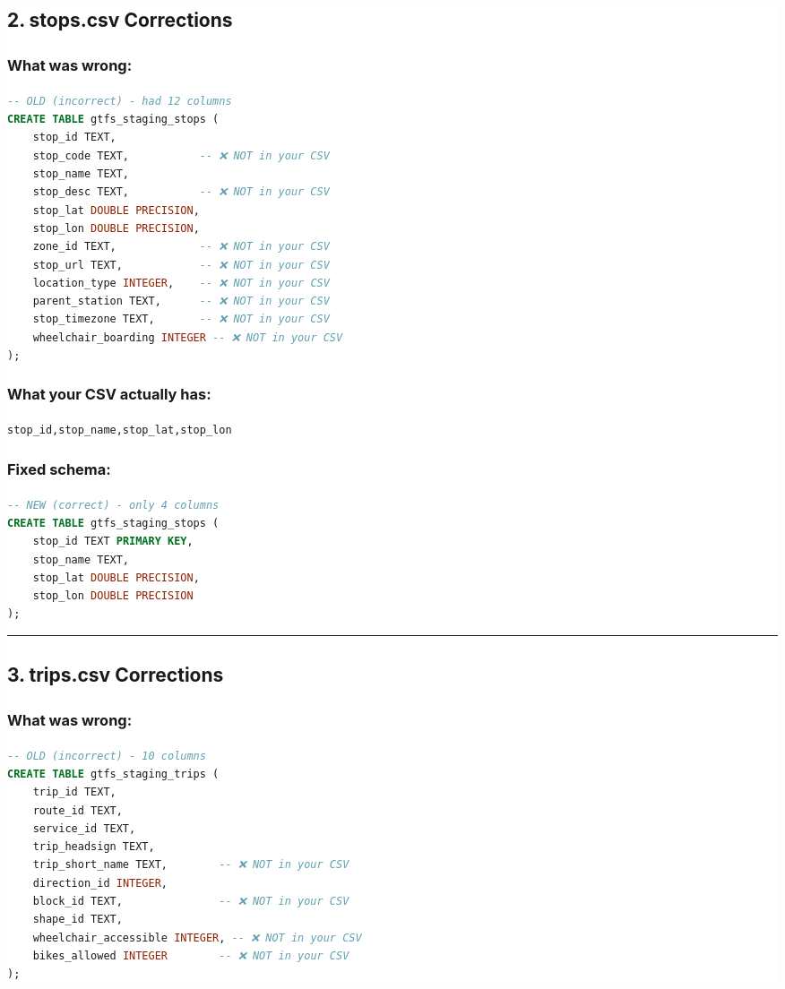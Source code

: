
## 2. **stops.csv** Corrections

### What was wrong:

```sql
-- OLD (incorrect) - had 12 columns
CREATE TABLE gtfs_staging_stops (
    stop_id TEXT,
    stop_code TEXT,           -- ❌ NOT in your CSV
    stop_name TEXT,
    stop_desc TEXT,           -- ❌ NOT in your CSV
    stop_lat DOUBLE PRECISION,
    stop_lon DOUBLE PRECISION,
    zone_id TEXT,             -- ❌ NOT in your CSV
    stop_url TEXT,            -- ❌ NOT in your CSV
    location_type INTEGER,    -- ❌ NOT in your CSV
    parent_station TEXT,      -- ❌ NOT in your CSV
    stop_timezone TEXT,       -- ❌ NOT in your CSV
    wheelchair_boarding INTEGER -- ❌ NOT in your CSV
);
```

### What your CSV actually has:

```csv
stop_id,stop_name,stop_lat,stop_lon
```

### Fixed schema:

```sql
-- NEW (correct) - only 4 columns
CREATE TABLE gtfs_staging_stops (
    stop_id TEXT PRIMARY KEY,
    stop_name TEXT,
    stop_lat DOUBLE PRECISION,
    stop_lon DOUBLE PRECISION
);
```

---

## 3. **trips.csv** Corrections

### What was wrong:

```sql
-- OLD (incorrect) - 10 columns
CREATE TABLE gtfs_staging_trips (
    trip_id TEXT,
    route_id TEXT,
    service_id TEXT,
    trip_headsign TEXT,
    trip_short_name TEXT,        -- ❌ NOT in your CSV
    direction_id INTEGER,
    block_id TEXT,               -- ❌ NOT in your CSV
    shape_id TEXT,
    wheelchair_accessible INTEGER, -- ❌ NOT in your CSV
    bikes_allowed INTEGER        -- ❌ NOT in your CSV
);
```

